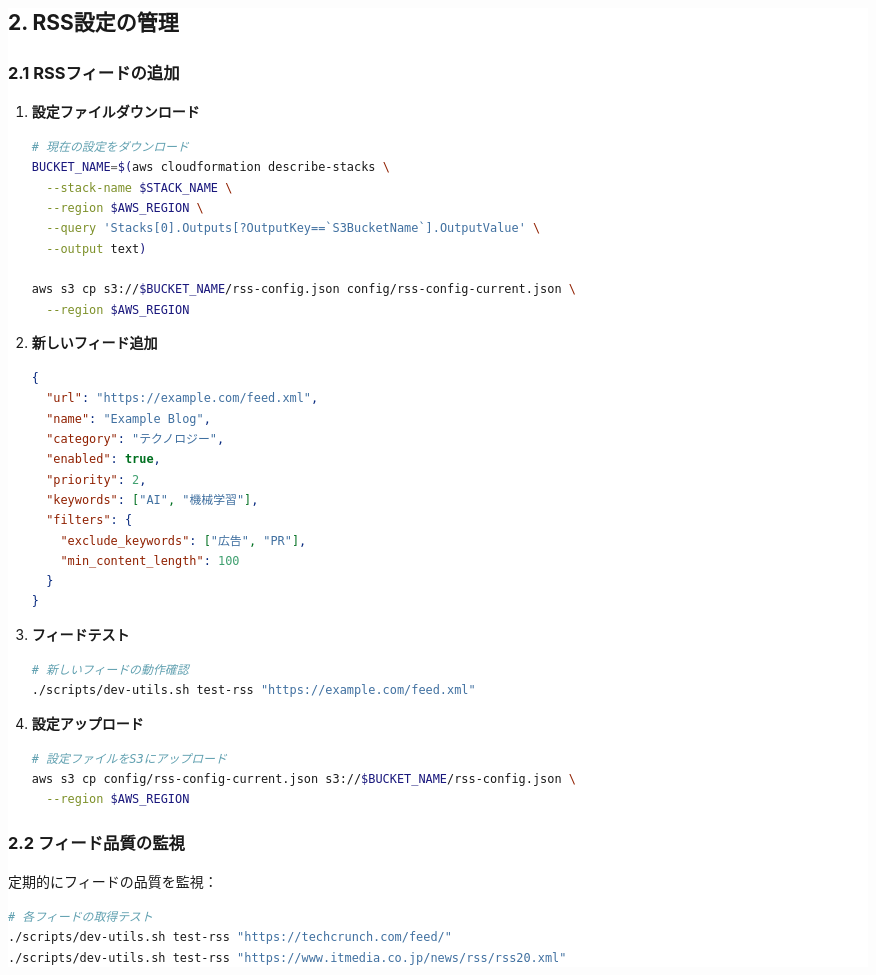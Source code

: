 
## 2. RSS設定の管理

### 2.1 RSSフィードの追加

1. **設定ファイルダウンロード**
   ```bash
   # 現在の設定をダウンロード
   BUCKET_NAME=$(aws cloudformation describe-stacks \
     --stack-name $STACK_NAME \
     --region $AWS_REGION \
     --query 'Stacks[0].Outputs[?OutputKey==`S3BucketName`].OutputValue' \
     --output text)

   aws s3 cp s3://$BUCKET_NAME/rss-config.json config/rss-config-current.json \
     --region $AWS_REGION
   ```

2. **新しいフィード追加**
   ```json
   {
     "url": "https://example.com/feed.xml",
     "name": "Example Blog",
     "category": "テクノロジー",
     "enabled": true,
     "priority": 2,
     "keywords": ["AI", "機械学習"],
     "filters": {
       "exclude_keywords": ["広告", "PR"],
       "min_content_length": 100
     }
   }
   ```

3. **フィードテスト**
   ```bash
   # 新しいフィードの動作確認
   ./scripts/dev-utils.sh test-rss "https://example.com/feed.xml"
   ```

4. **設定アップロード**
   ```bash
   # 設定ファイルをS3にアップロード
   aws s3 cp config/rss-config-current.json s3://$BUCKET_NAME/rss-config.json \
     --region $AWS_REGION
   ```

### 2.2 フィード品質の監視

定期的にフィードの品質を監視：

```bash
# 各フィードの取得テスト
./scripts/dev-utils.sh test-rss "https://techcrunch.com/feed/"
./scripts/dev-utils.sh test-rss "https://www.itmedia.co.jp/news/rss/rss20.xml"
```

